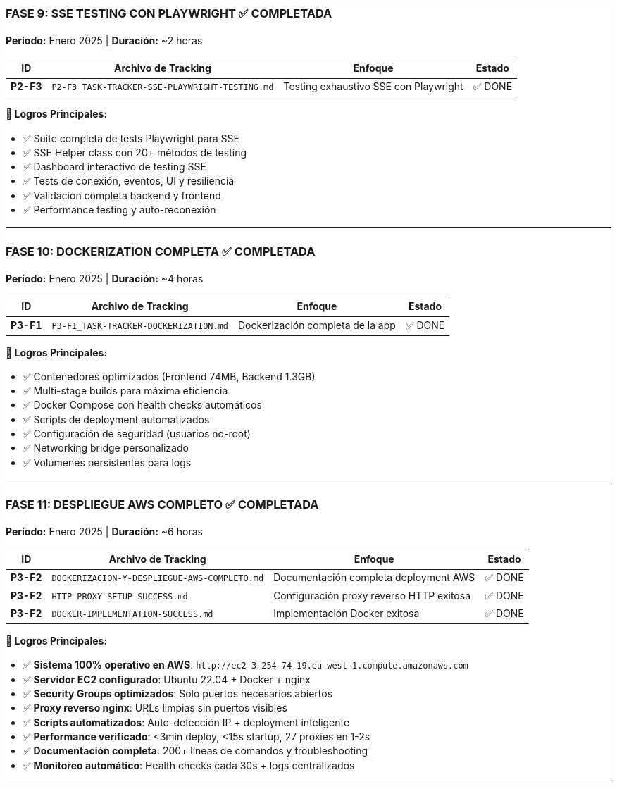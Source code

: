 
### **FASE 9: SSE TESTING CON PLAYWRIGHT** ✅ COMPLETADA

**Período:** Enero 2025 | **Duración:** ~2 horas

| ID        | Archivo de Tracking                           | Enfoque                              | Estado  |
| --------- | --------------------------------------------- | ------------------------------------ | ------- |
| **P2-F3** | `P2-F3_TASK-TRACKER-SSE-PLAYWRIGHT-TESTING.md` | Testing exhaustivo SSE con Playwright | ✅ DONE |

**🎯 Logros Principales:**

- ✅ Suite completa de tests Playwright para SSE
- ✅ SSE Helper class con 20+ métodos de testing
- ✅ Dashboard interactivo de testing SSE
- ✅ Tests de conexión, eventos, UI y resiliencia
- ✅ Validación completa backend y frontend
- ✅ Performance testing y auto-reconexión

---

### **FASE 10: DOCKERIZATION COMPLETA** ✅ COMPLETADA

**Período:** Enero 2025 | **Duración:** ~4 horas

| ID        | Archivo de Tracking                    | Enfoque                           | Estado       |
| --------- | -------------------------------------- | --------------------------------- | ------------ |
| **P3-F1** | `P3-F1_TASK-TRACKER-DOCKERIZATION.md` | Dockerización completa de la app  | ✅ DONE |

**🎯 Logros Principales:**

- ✅ Contenedores optimizados (Frontend 74MB, Backend 1.3GB)
- ✅ Multi-stage builds para máxima eficiencia
- ✅ Docker Compose con health checks automáticos
- ✅ Scripts de deployment automatizados
- ✅ Configuración de seguridad (usuarios no-root)
- ✅ Networking bridge personalizado
- ✅ Volúmenes persistentes para logs

---

### **FASE 11: DESPLIEGUE AWS COMPLETO** ✅ COMPLETADA

**Período:** Enero 2025 | **Duración:** ~6 horas

| ID        | Archivo de Tracking                                                                                      | Enfoque                                    | Estado  |
| --------- | -------------------------------------------------------------------------------------------------------- | ------------------------------------------ | ------- |
| **P3-F2** | `DOCKERIZACION-Y-DESPLIEGUE-AWS-COMPLETO.md`                                                            | Documentación completa deployment AWS      | ✅ DONE |
| **P3-F2** | `HTTP-PROXY-SETUP-SUCCESS.md`                                                                           | Configuración proxy reverso HTTP exitosa  | ✅ DONE |
| **P3-F2** | `DOCKER-IMPLEMENTATION-SUCCESS.md`                                                                      | Implementación Docker exitosa             | ✅ DONE |

**🎯 Logros Principales:**

- ✅ **Sistema 100% operativo en AWS**: `http://ec2-3-254-74-19.eu-west-1.compute.amazonaws.com`
- ✅ **Servidor EC2 configurado**: Ubuntu 22.04 + Docker + nginx
- ✅ **Security Groups optimizados**: Solo puertos necesarios abiertos
- ✅ **Proxy reverso nginx**: URLs limpias sin puertos visibles
- ✅ **Scripts automatizados**: Auto-detección IP + deployment inteligente
- ✅ **Performance verificado**: <3min deploy, <15s startup, 27 proxies en 1-2s
- ✅ **Documentación completa**: 200+ líneas de comandos y troubleshooting
- ✅ **Monitoreo automático**: Health checks cada 30s + logs centralizados

---